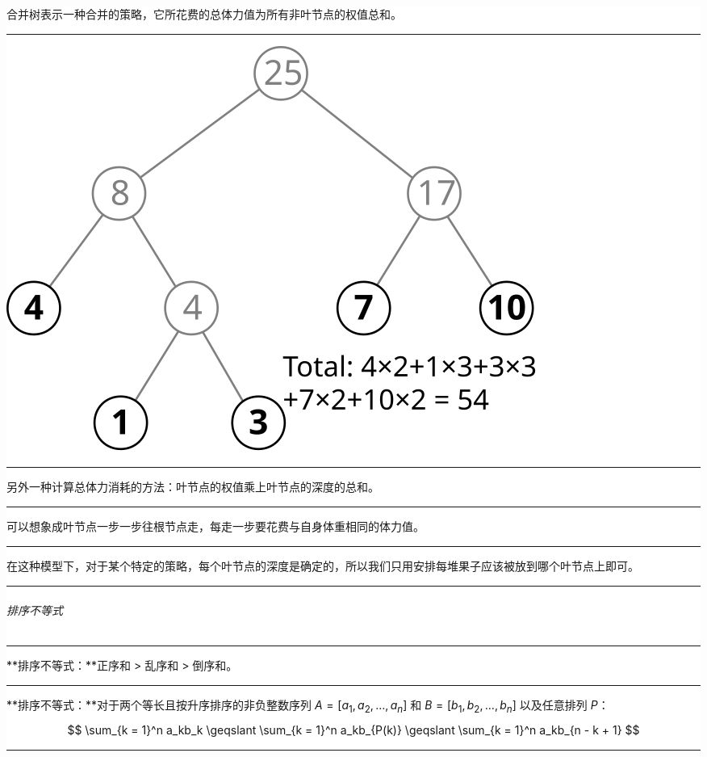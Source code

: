 合并树表示一种合并的策略，它所花费的总体力值为所有非叶节点的权值总和。

-----

![](assets/day5-8.svg)

---

另外一种计算总体力消耗的方法：叶节点的权值乘上叶节点的深度的总和。

---

可以想象成叶节点一步一步往根节点走，每走一步要花费与自身体重相同的体力值。

---

在这种模型下，对于某个特定的策略，每个叶节点的深度是确定的，所以我们只用安排每堆果子应该被放到哪个叶节点上即可。

***

###### 排序不等式

---

**排序不等式：**正序和 > 乱序和 > 倒序和。

----

**排序不等式：**对于两个等长且按升序排序的非负整数序列 $A = [a_1,\,a_2,\,\dots,\,a_n]$ 和 $B = [b_1,\,b_2,\,\dots,\,b_n]$ 以及任意排列 $P$：
$$
\sum_{k = 1}^n a_kb_k \geqslant \sum_{k = 1}^n a_kb_{P(k)} \geqslant \sum_{k = 1}^n a_kb_{n - k + 1}
$$

---